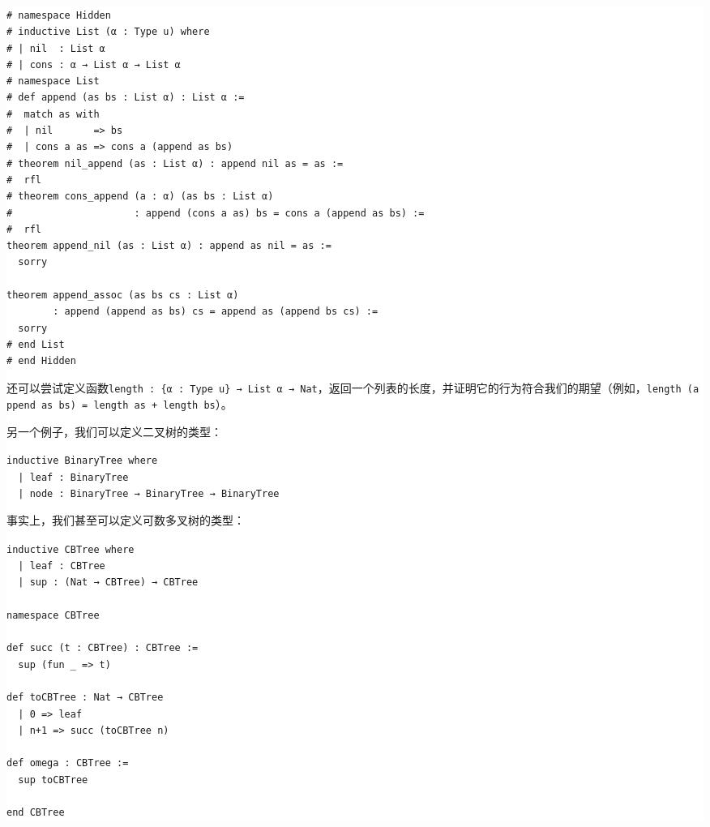 ```lean
# namespace Hidden
# inductive List (α : Type u) where
# | nil  : List α
# | cons : α → List α → List α
# namespace List
# def append (as bs : List α) : List α :=
#  match as with
#  | nil       => bs
#  | cons a as => cons a (append as bs)
# theorem nil_append (as : List α) : append nil as = as :=
#  rfl
# theorem cons_append (a : α) (as bs : List α)
#                     : append (cons a as) bs = cons a (append as bs) :=
#  rfl
theorem append_nil (as : List α) : append as nil = as :=
  sorry

theorem append_assoc (as bs cs : List α)
        : append (append as bs) cs = append as (append bs cs) :=
  sorry
# end List
# end Hidden
```



还可以尝试定义函数``length : {α : Type u} → List α → Nat``，返回一个列表的长度，并证明它的行为符合我们的期望（例如，``length (append as bs) = length as + length bs``）。

另一个例子，我们可以定义二叉树的类型：

```lean
inductive BinaryTree where
  | leaf : BinaryTree
  | node : BinaryTree → BinaryTree → BinaryTree
```



事实上，我们甚至可以定义可数多叉树的类型：

```lean
inductive CBTree where
  | leaf : CBTree
  | sup : (Nat → CBTree) → CBTree

namespace CBTree

def succ (t : CBTree) : CBTree :=
  sup (fun _ => t)

def toCBTree : Nat → CBTree
  | 0 => leaf
  | n+1 => succ (toCBTree n)

def omega : CBTree :=
  sup toCBTree

end CBTree
```
